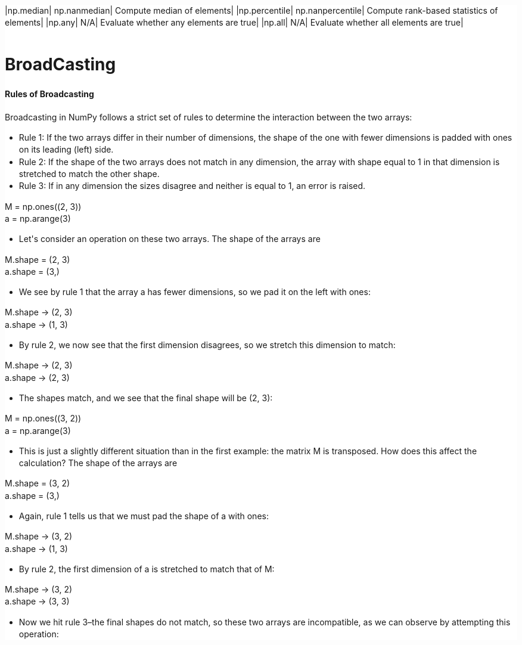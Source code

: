 |np.median|	np.nanmedian|	Compute median of elements|
|np.percentile|	np.nanpercentile|	Compute rank-based statistics of elements|
|np.any|	N/A|	Evaluate whether any elements are true|
|np.all|	N/A|	Evaluate whether all elements are true|


# BroadCasting


#### Rules of Broadcasting
Broadcasting in NumPy follows a strict set of rules to determine the interaction between the two arrays:

- Rule 1: If the two arrays differ in their number of dimensions, the shape of the one with fewer dimensions is padded with ones on its leading (left) side.
- Rule 2: If the shape of the two arrays does not match in any dimension, the array with shape equal to 1 in that dimension is stretched to match the other shape.
- Rule 3: If in any dimension the sizes disagree and neither is equal to 1, an error is raised.

M = np.ones((2, 3))  
a = np.arange(3)  
- Let's consider an operation on these two arrays. The shape of the arrays are

M.shape = (2, 3)  
a.shape = (3,)  
- We see by rule 1 that the array a has fewer dimensions, so we pad it on the left with ones:

M.shape -> (2, 3)  
a.shape -> (1, 3)  
- By rule 2, we now see that the first dimension disagrees, so we stretch this dimension to match:

M.shape -> (2, 3)  
a.shape -> (2, 3)  
- The shapes match, and we see that the final shape will be (2, 3):

M = np.ones((3, 2))  
a = np.arange(3)  
- This is just a slightly different situation than in the first example: the matrix M is transposed. How does this affect the calculation? The shape of the arrays are

M.shape = (3, 2)  
a.shape = (3,)  
- Again, rule 1 tells us that we must pad the shape of a with ones:

M.shape -> (3, 2)  
a.shape -> (1, 3)  
- By rule 2, the first dimension of a is stretched to match that of M:

M.shape -> (3, 2)  
a.shape -> (3, 3)  
- Now we hit rule 3–the final shapes do not match, so these two arrays are incompatible, as we can observe by attempting this operation:
